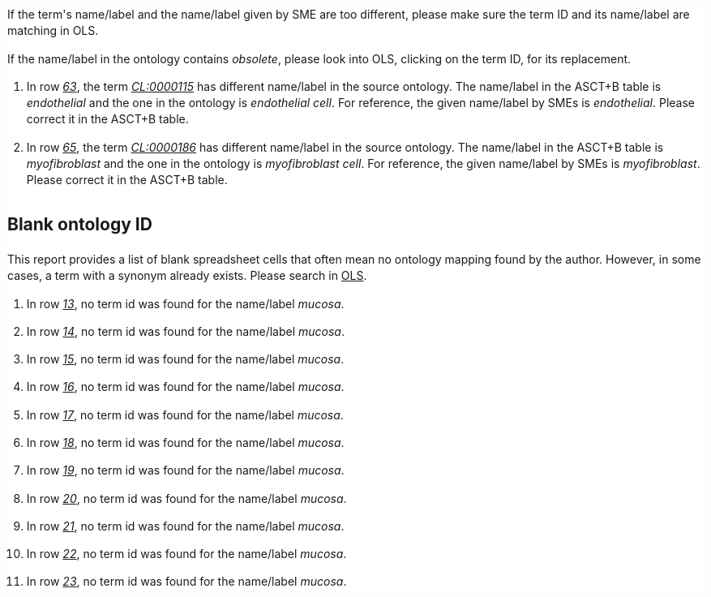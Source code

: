 If the term's name/label and the name/label given by SME are too different, please make sure the term ID and its name/label are matching in OLS.

If the name/label in the ontology contains *obsolete*, please look into OLS, clicking on the term ID, for its replacement.  
  
1. In row _[63](https://docs.google.com/spreadsheets/d/1pZDLDiAHD-QDi-OTF4GtUHf6bkKkDc2qc0eIFnIqS_s/edit#gid=247140941&range=63:63)_, the term _[CL:0000115](http://purl.obolibrary.org/obo/CL_0000115)_ has different name/label in the source ontology. The name/label in the ASCT+B table is _endothelial_ and the one in the ontology is _endothelial cell_. For reference, the given name/label by SMEs is _endothelial_. Please correct it in the ASCT+B table.

1. In row _[65](https://docs.google.com/spreadsheets/d/1pZDLDiAHD-QDi-OTF4GtUHf6bkKkDc2qc0eIFnIqS_s/edit#gid=247140941&range=65:65)_, the term _[CL:0000186](http://purl.obolibrary.org/obo/CL_0000186)_ has different name/label in the source ontology. The name/label in the ASCT+B table is _myofibroblast_ and the one in the ontology is _myofibroblast cell_. For reference, the given name/label by SMEs is _myofibroblast_. Please correct it in the ASCT+B table.


## Blank ontology ID


This report provides a list of blank spreadsheet cells that often mean no ontology mapping found by the author. However, in some cases, a term with a synonym already exists. Please search in [OLS](https://www.ebi.ac.uk/ols/index).  
  
1. In row _[13](https://docs.google.com/spreadsheets/d/1pZDLDiAHD-QDi-OTF4GtUHf6bkKkDc2qc0eIFnIqS_s/edit#gid=247140941&range=13:13)_, no term id was found for the name/label _mucosa_.

1. In row _[14](https://docs.google.com/spreadsheets/d/1pZDLDiAHD-QDi-OTF4GtUHf6bkKkDc2qc0eIFnIqS_s/edit#gid=247140941&range=14:14)_, no term id was found for the name/label _mucosa_.

1. In row _[15](https://docs.google.com/spreadsheets/d/1pZDLDiAHD-QDi-OTF4GtUHf6bkKkDc2qc0eIFnIqS_s/edit#gid=247140941&range=15:15)_, no term id was found for the name/label _mucosa_.

1. In row _[16](https://docs.google.com/spreadsheets/d/1pZDLDiAHD-QDi-OTF4GtUHf6bkKkDc2qc0eIFnIqS_s/edit#gid=247140941&range=16:16)_, no term id was found for the name/label _mucosa_.

1. In row _[17](https://docs.google.com/spreadsheets/d/1pZDLDiAHD-QDi-OTF4GtUHf6bkKkDc2qc0eIFnIqS_s/edit#gid=247140941&range=17:17)_, no term id was found for the name/label _mucosa_.

1. In row _[18](https://docs.google.com/spreadsheets/d/1pZDLDiAHD-QDi-OTF4GtUHf6bkKkDc2qc0eIFnIqS_s/edit#gid=247140941&range=18:18)_, no term id was found for the name/label _mucosa_.

1. In row _[19](https://docs.google.com/spreadsheets/d/1pZDLDiAHD-QDi-OTF4GtUHf6bkKkDc2qc0eIFnIqS_s/edit#gid=247140941&range=19:19)_, no term id was found for the name/label _mucosa_.

1. In row _[20](https://docs.google.com/spreadsheets/d/1pZDLDiAHD-QDi-OTF4GtUHf6bkKkDc2qc0eIFnIqS_s/edit#gid=247140941&range=20:20)_, no term id was found for the name/label _mucosa_.

1. In row _[21](https://docs.google.com/spreadsheets/d/1pZDLDiAHD-QDi-OTF4GtUHf6bkKkDc2qc0eIFnIqS_s/edit#gid=247140941&range=21:21)_, no term id was found for the name/label _mucosa_.

1. In row _[22](https://docs.google.com/spreadsheets/d/1pZDLDiAHD-QDi-OTF4GtUHf6bkKkDc2qc0eIFnIqS_s/edit#gid=247140941&range=22:22)_, no term id was found for the name/label _mucosa_.

1. In row _[23](https://docs.google.com/spreadsheets/d/1pZDLDiAHD-QDi-OTF4GtUHf6bkKkDc2qc0eIFnIqS_s/edit#gid=247140941&range=23:23)_, no term id was found for the name/label _mucosa_.
